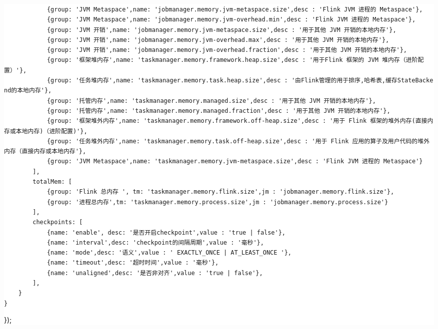                 {group: 'JVM Metaspace',name: 'jobmanager.memory.jvm-metaspace.size',desc : 'Flink JVM 进程的 Metaspace'},
                {group: 'JVM Metaspace',name: 'jobmanager.memory.jvm-overhead.min',desc : 'Flink JVM 进程的 Metaspace'},
                {group: 'JVM 开销',name: 'jobmanager.memory.jvm-metaspace.size',desc : '用于其他 JVM 开销的本地内存'},
                {group: 'JVM 开销',name: 'jobmanager.memory.jvm-overhead.max',desc : '用于其他 JVM 开销的本地内存'},
                {group: 'JVM 开销',name: 'jobmanager.memory.jvm-overhead.fraction',desc : '用于其他 JVM 开销的本地内存'},
                {group: '框架堆内存',name: 'taskmanager.memory.framework.heap.size',desc : '用于Flink 框架的 JVM 堆内存（进阶配置）'},
                {group: '任务堆内存',name: 'taskmanager.memory.task.heap.size',desc : '由Flink管理的用于排序,哈希表,缓存StateBackend的本地内存'},
                {group: '托管内存',name: 'taskmanager.memory.managed.size',desc : '用于其他 JVM 开销的本地内存'},
                {group: '托管内存',name: 'taskmanager.memory.managed.fraction',desc : '用于其他 JVM 开销的本地内存'},
                {group: '框架堆外内存',name: 'taskmanager.memory.framework.off-heap.size',desc : '用于 Flink 框架的堆外内存(直接内存或本地内存)（进阶配置)'},
                {group: '任务堆外内存',name: 'taskmanager.memory.task.off-heap.size',desc : '用于 Flink 应用的算子及用户代码的堆外内存（直接内存或本地内存'},
                {group: 'JVM Metaspace',name: 'taskmanager.memory.jvm-metaspace.size',desc : 'Flink JVM 进程的 Metaspace'}
            ],
            totalMem: [
                {group: 'Flink 总内存 ', tm: 'taskmanager.memory.flink.size',jm : 'jobmanager.memory.flink.size'},
                {group: '进程总内存',tm: 'taskmanager.memory.process.size',jm : 'jobmanager.memory.process.size'}
            ],
            checkpoints: [
                {name: 'enable', desc: '是否开启checkpoint',value : 'true | false'},
                {name: 'interval',desc: 'checkpoint的间隔周期',value : '毫秒'},
                {name: 'mode',desc: '语义',value : ' EXACTLY_ONCE | AT_LEAST_ONCE '},
                {name: 'timeout',desc: '超时时间',value : '毫秒'},
                {name: 'unaligned',desc: '是否非对齐',value : 'true | false'},
            ],
        }
    }
});

</script>


